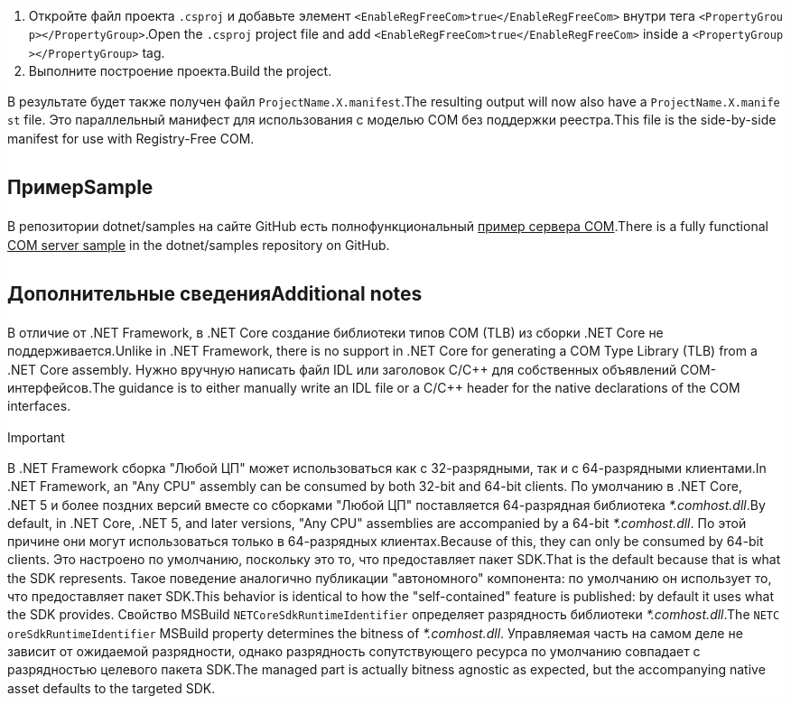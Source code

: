 1. <span data-ttu-id="b5f6d-139">Откройте файл проекта `.csproj` и добавьте элемент `<EnableRegFreeCom>true</EnableRegFreeCom>` внутри тега `<PropertyGroup></PropertyGroup>`.</span><span class="sxs-lookup"><span data-stu-id="b5f6d-139">Open the `.csproj` project file and add `<EnableRegFreeCom>true</EnableRegFreeCom>` inside a `<PropertyGroup></PropertyGroup>` tag.</span></span>
2. <span data-ttu-id="b5f6d-140">Выполните построение проекта.</span><span class="sxs-lookup"><span data-stu-id="b5f6d-140">Build the project.</span></span>

<span data-ttu-id="b5f6d-141">В результате будет также получен файл `ProjectName.X.manifest`.</span><span class="sxs-lookup"><span data-stu-id="b5f6d-141">The resulting output will now also have a `ProjectName.X.manifest` file.</span></span> <span data-ttu-id="b5f6d-142">Это параллельный манифест для использования с моделью COM без поддержки реестра.</span><span class="sxs-lookup"><span data-stu-id="b5f6d-142">This file is the side-by-side manifest for use with Registry-Free COM.</span></span>

## <a name="sample"></a><span data-ttu-id="b5f6d-143">Пример</span><span class="sxs-lookup"><span data-stu-id="b5f6d-143">Sample</span></span>

<span data-ttu-id="b5f6d-144">В репозитории dotnet/samples на сайте GitHub есть полнофункциональный [пример сервера COM](https://github.com/dotnet/samples/tree/master/core/extensions/COMServerDemo).</span><span class="sxs-lookup"><span data-stu-id="b5f6d-144">There is a fully functional [COM server sample](https://github.com/dotnet/samples/tree/master/core/extensions/COMServerDemo) in the dotnet/samples repository on GitHub.</span></span>

## <a name="additional-notes"></a><span data-ttu-id="b5f6d-145">Дополнительные сведения</span><span class="sxs-lookup"><span data-stu-id="b5f6d-145">Additional notes</span></span>

<span data-ttu-id="b5f6d-146">В отличие от .NET Framework, в .NET Core создание библиотеки типов COM (TLB) из сборки .NET Core не поддерживается.</span><span class="sxs-lookup"><span data-stu-id="b5f6d-146">Unlike in .NET Framework, there is no support in .NET Core for generating a COM Type Library (TLB) from a .NET Core assembly.</span></span> <span data-ttu-id="b5f6d-147">Нужно вручную написать файл IDL или заголовок C/C++ для собственных объявлений COM-интерфейсов.</span><span class="sxs-lookup"><span data-stu-id="b5f6d-147">The guidance is to either manually write an IDL file or a C/C++ header for the native declarations of the COM interfaces.</span></span>

> [!IMPORTANT]
> <span data-ttu-id="b5f6d-148">В .NET Framework сборка "Любой ЦП" может использоваться как с 32-разрядными, так и с 64-разрядными клиентами.</span><span class="sxs-lookup"><span data-stu-id="b5f6d-148">In .NET Framework, an "Any CPU" assembly can be consumed by both 32-bit and 64-bit clients.</span></span> <span data-ttu-id="b5f6d-149">По умолчанию в .NET Core, .NET 5 и более поздних версий вместе со сборками "Любой ЦП" поставляется 64-разрядная библиотека *\*.comhost.dll*.</span><span class="sxs-lookup"><span data-stu-id="b5f6d-149">By default, in .NET Core, .NET 5, and later versions, "Any CPU" assemblies are accompanied by a 64-bit *\*.comhost.dll*.</span></span> <span data-ttu-id="b5f6d-150">По этой причине они могут использоваться только в 64-разрядных клиентах.</span><span class="sxs-lookup"><span data-stu-id="b5f6d-150">Because of this, they can only be consumed by 64-bit clients.</span></span> <span data-ttu-id="b5f6d-151">Это настроено по умолчанию, поскольку это то, что предоставляет пакет SDK.</span><span class="sxs-lookup"><span data-stu-id="b5f6d-151">That is the default because that is what the SDK represents.</span></span> <span data-ttu-id="b5f6d-152">Такое поведение аналогично публикации "автономного" компонента: по умолчанию он использует то, что предоставляет пакет SDK.</span><span class="sxs-lookup"><span data-stu-id="b5f6d-152">This behavior is identical to how the "self-contained" feature is published: by default it uses what the SDK provides.</span></span> <span data-ttu-id="b5f6d-153">Свойство MSBuild `NETCoreSdkRuntimeIdentifier` определяет разрядность библиотеки *\*.comhost.dll*.</span><span class="sxs-lookup"><span data-stu-id="b5f6d-153">The `NETCoreSdkRuntimeIdentifier` MSBuild property determines the bitness of *\*.comhost.dll*.</span></span> <span data-ttu-id="b5f6d-154">Управляемая часть на самом деле не зависит от ожидаемой разрядности, однако разрядность сопутствующего ресурса по умолчанию совпадает с разрядностью целевого пакета SDK.</span><span class="sxs-lookup"><span data-stu-id="b5f6d-154">The managed part is actually bitness agnostic as expected, but the accompanying native asset defaults to the targeted SDK.</span></span>
